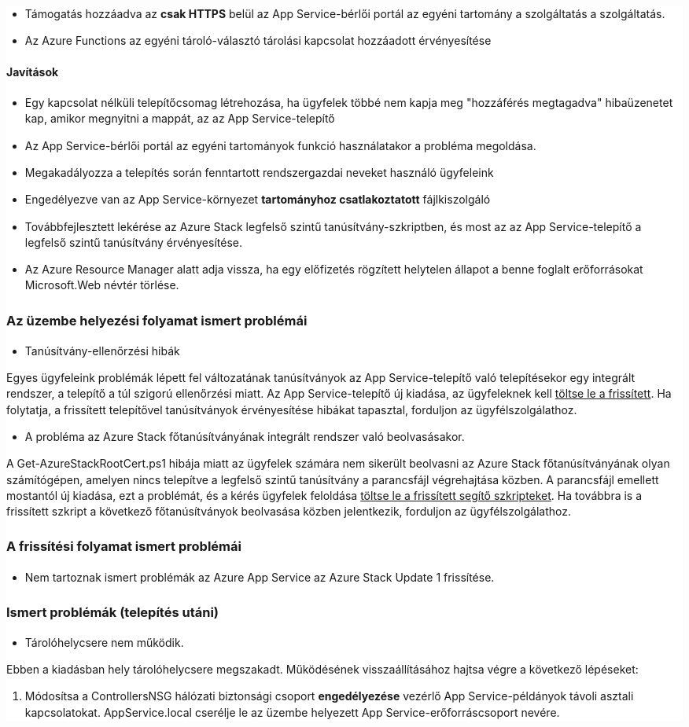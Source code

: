   - Támogatás hozzáadva az **csak HTTPS** belül az App Service-bérlői portál az egyéni tartomány a szolgáltatás a szolgáltatás. 

  - Az Azure Functions az egyéni tároló-választó tárolási kapcsolat hozzáadott érvényesítése 

#### <a name="fixes"></a>Javítások

- Egy kapcsolat nélküli telepítőcsomag létrehozása, ha ügyfelek többé nem kapja meg "hozzáférés megtagadva" hibaüzenetet kap, amikor megnyitni a mappát, az az App Service-telepítő

- Az App Service-bérlői portál az egyéni tartományok funkció használatakor a probléma megoldása.

- Megakadályozza a telepítés során fenntartott rendszergazdai neveket használó ügyfeleink

- Engedélyezve van az App Service-környezet **tartományhoz csatlakoztatott** fájlkiszolgáló

- Továbbfejlesztett lekérése az Azure Stack legfelső szintű tanúsítvány-szkriptben, és most az az App Service-telepítő a legfelső szintű tanúsítvány érvényesítése.

- Az Azure Resource Manager alatt adja vissza, ha egy előfizetés rögzített helytelen állapot a benne foglalt erőforrásokat Microsoft.Web névtér törlése.

### <a name="known-issues-with-the-deployment-process"></a>Az üzembe helyezési folyamat ismert problémái

- Tanúsítvány-ellenőrzési hibák

Egyes ügyfeleink problémák lépett fel változatának tanúsítványok az App Service-telepítő való telepítésekor egy integrált rendszer, a telepítő a túl szigorú ellenőrzési miatt. Az App Service-telepítő új kiadása, az ügyfeleknek kell [töltse le a frissített](https://aka.ms/appsvconmasinstaller). Ha folytatja, a frissített telepítővel tanúsítványok érvényesítése hibákat tapasztal, forduljon az ügyfélszolgálathoz.

- A probléma az Azure Stack főtanúsítványának integrált rendszer való beolvasásakor.

A Get-AzureStackRootCert.ps1 hibája miatt az ügyfelek számára nem sikerült beolvasni az Azure Stack főtanúsítványának olyan számítógépen, amelyen nincs telepítve a legfelső szintű tanúsítvány a parancsfájl végrehajtása közben. A parancsfájl emellett mostantól új kiadása, ezt a problémát, és a kérés ügyfelek feloldása [töltse le a frissített segítő szkripteket](https://aka.ms/appsvconmashelpers). Ha továbbra is a frissített szkript a következő főtanúsítványok beolvasása közben jelentkezik, forduljon az ügyfélszolgálathoz.

### <a name="known-issues-with-the-update-process"></a>A frissítési folyamat ismert problémái

- Nem tartoznak ismert problémák az Azure App Service az Azure Stack Update 1 frissítése.

### <a name="known-issues-post-installation"></a>Ismert problémák (telepítés utáni)

- Tárolóhelycsere nem működik.

Ebben a kiadásban hely tárolóhelycsere megszakadt. Működésének visszaállításához hajtsa végre a következő lépéseket:

1. Módosítsa a ControllersNSG hálózati biztonsági csoport **engedélyezése** vezérlő App Service-példányok távoli asztali kapcsolatokat. AppService.local cserélje le az üzembe helyezett App Service-erőforráscsoport nevére.
